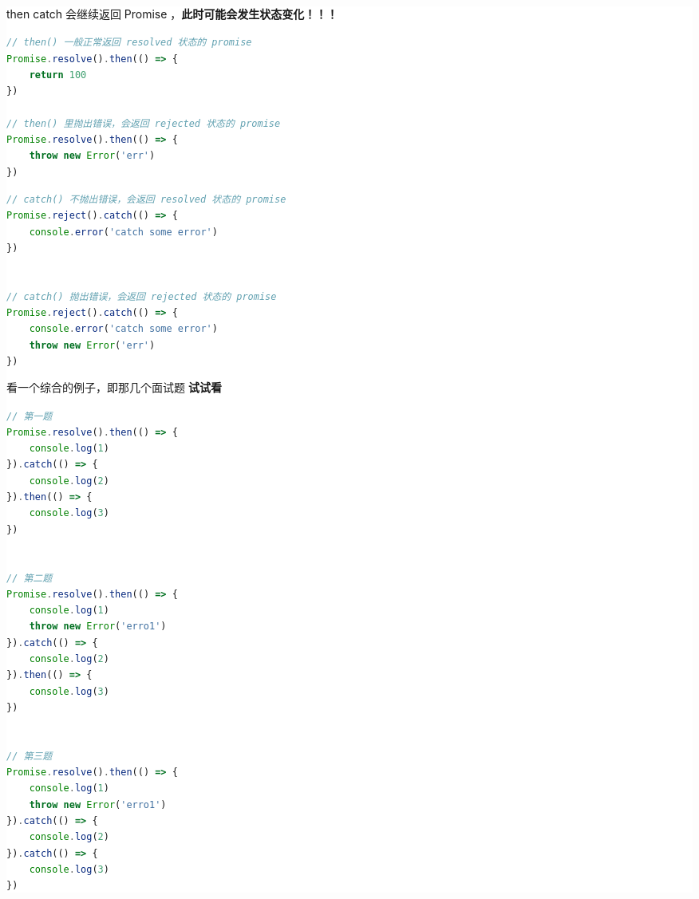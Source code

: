 

then catch 会继续返回 Promise ，**此时可能会发生状态变化！！！**

``` js
// then() 一般正常返回 resolved 状态的 promise
Promise.resolve().then(() => {
    return 100
})

// then() 里抛出错误，会返回 rejected 状态的 promise
Promise.resolve().then(() => {
    throw new Error('err')
})
```

``` js
// catch() 不抛出错误，会返回 resolved 状态的 promise
Promise.reject().catch(() => {
    console.error('catch some error')
})


// catch() 抛出错误，会返回 rejected 状态的 promise
Promise.reject().catch(() => {
    console.error('catch some error')
    throw new Error('err')
})
```



看一个综合的例子，即那几个面试题  **试试看**

``` js
// 第一题
Promise.resolve().then(() => {
    console.log(1)
}).catch(() => {
    console.log(2)
}).then(() => {
    console.log(3)
})


// 第二题
Promise.resolve().then(() => {
    console.log(1)
    throw new Error('erro1')
}).catch(() => { 
    console.log(2)
}).then(() => {
    console.log(3)
})


// 第三题
Promise.resolve().then(() => {
    console.log(1)
    throw new Error('erro1')
}).catch(() => { 
    console.log(2)
}).catch(() => {
    console.log(3)
})
```
